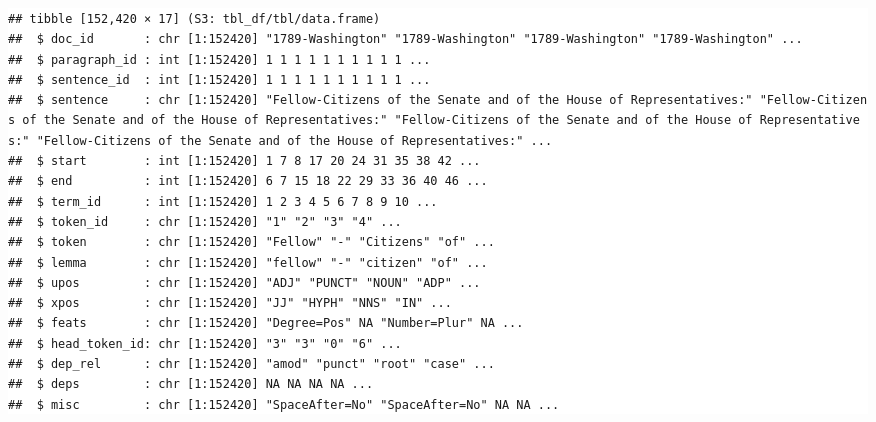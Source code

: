     ## tibble [152,420 × 17] (S3: tbl_df/tbl/data.frame)
    ##  $ doc_id       : chr [1:152420] "1789-Washington" "1789-Washington" "1789-Washington" "1789-Washington" ...
    ##  $ paragraph_id : int [1:152420] 1 1 1 1 1 1 1 1 1 1 ...
    ##  $ sentence_id  : int [1:152420] 1 1 1 1 1 1 1 1 1 1 ...
    ##  $ sentence     : chr [1:152420] "Fellow-Citizens of the Senate and of the House of Representatives:" "Fellow-Citizens of the Senate and of the House of Representatives:" "Fellow-Citizens of the Senate and of the House of Representatives:" "Fellow-Citizens of the Senate and of the House of Representatives:" ...
    ##  $ start        : int [1:152420] 1 7 8 17 20 24 31 35 38 42 ...
    ##  $ end          : int [1:152420] 6 7 15 18 22 29 33 36 40 46 ...
    ##  $ term_id      : int [1:152420] 1 2 3 4 5 6 7 8 9 10 ...
    ##  $ token_id     : chr [1:152420] "1" "2" "3" "4" ...
    ##  $ token        : chr [1:152420] "Fellow" "-" "Citizens" "of" ...
    ##  $ lemma        : chr [1:152420] "fellow" "-" "citizen" "of" ...
    ##  $ upos         : chr [1:152420] "ADJ" "PUNCT" "NOUN" "ADP" ...
    ##  $ xpos         : chr [1:152420] "JJ" "HYPH" "NNS" "IN" ...
    ##  $ feats        : chr [1:152420] "Degree=Pos" NA "Number=Plur" NA ...
    ##  $ head_token_id: chr [1:152420] "3" "3" "0" "6" ...
    ##  $ dep_rel      : chr [1:152420] "amod" "punct" "root" "case" ...
    ##  $ deps         : chr [1:152420] NA NA NA NA ...
    ##  $ misc         : chr [1:152420] "SpaceAfter=No" "SpaceAfter=No" NA NA ...
